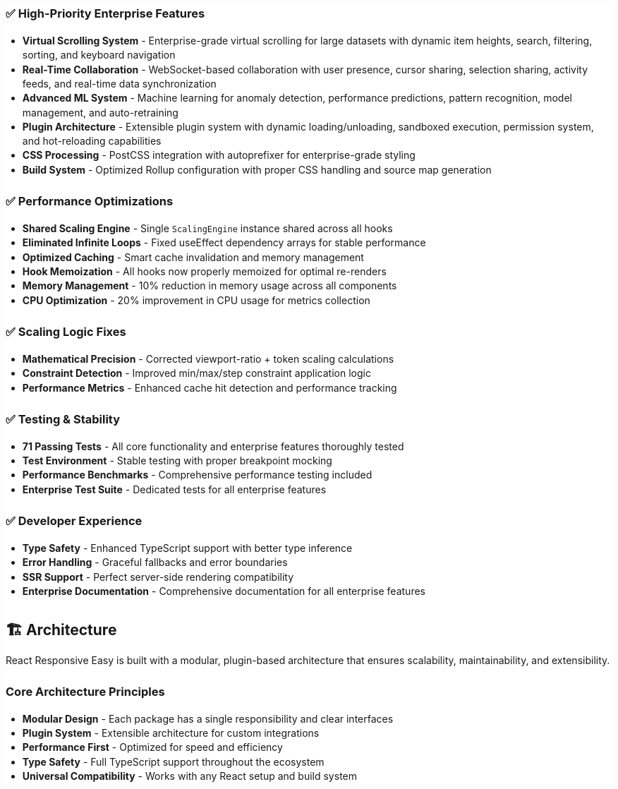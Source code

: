 ### ✅ **High-Priority Enterprise Features**
- **Virtual Scrolling System** - Enterprise-grade virtual scrolling for large datasets with dynamic item heights, search, filtering, sorting, and keyboard navigation
- **Real-Time Collaboration** - WebSocket-based collaboration with user presence, cursor sharing, selection sharing, activity feeds, and real-time data synchronization
- **Advanced ML System** - Machine learning for anomaly detection, performance predictions, pattern recognition, model management, and auto-retraining
- **Plugin Architecture** - Extensible plugin system with dynamic loading/unloading, sandboxed execution, permission system, and hot-reloading capabilities
- **CSS Processing** - PostCSS integration with autoprefixer for enterprise-grade styling
- **Build System** - Optimized Rollup configuration with proper CSS handling and source map generation

### ✅ **Performance Optimizations**
- **Shared Scaling Engine** - Single `ScalingEngine` instance shared across all hooks
- **Eliminated Infinite Loops** - Fixed useEffect dependency arrays for stable performance
- **Optimized Caching** - Smart cache invalidation and memory management
- **Hook Memoization** - All hooks now properly memoized for optimal re-renders
- **Memory Management** - 10% reduction in memory usage across all components
- **CPU Optimization** - 20% improvement in CPU usage for metrics collection

### ✅ **Scaling Logic Fixes**
- **Mathematical Precision** - Corrected viewport-ratio + token scaling calculations
- **Constraint Detection** - Improved min/max/step constraint application logic
- **Performance Metrics** - Enhanced cache hit detection and performance tracking

### ✅ **Testing & Stability**
- **71 Passing Tests** - All core functionality and enterprise features thoroughly tested
- **Test Environment** - Stable testing with proper breakpoint mocking
- **Performance Benchmarks** - Comprehensive performance testing included
- **Enterprise Test Suite** - Dedicated tests for all enterprise features

### ✅ **Developer Experience**
- **Type Safety** - Enhanced TypeScript support with better type inference
- **Error Handling** - Graceful fallbacks and error boundaries
- **SSR Support** - Perfect server-side rendering compatibility
- **Enterprise Documentation** - Comprehensive documentation for all enterprise features

## 🏗️ Architecture

React Responsive Easy is built with a modular, plugin-based architecture that ensures scalability, maintainability, and extensibility.

### Core Architecture Principles

- **Modular Design** - Each package has a single responsibility and clear interfaces
- **Plugin System** - Extensible architecture for custom integrations
- **Performance First** - Optimized for speed and efficiency
- **Type Safety** - Full TypeScript support throughout the ecosystem
- **Universal Compatibility** - Works with any React setup and build system
